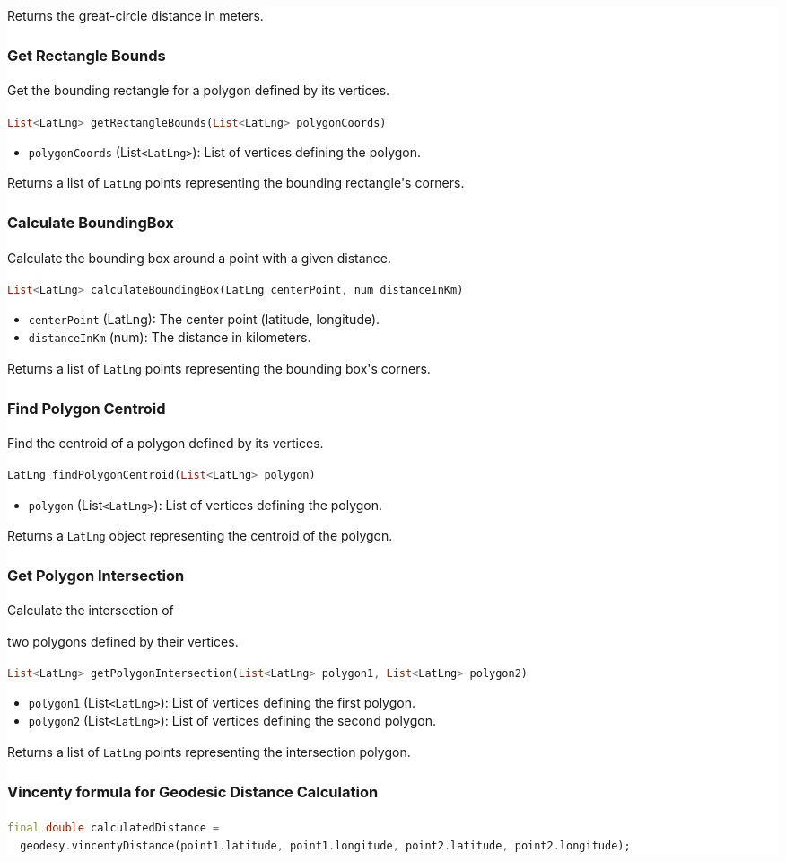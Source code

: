 Returns the great-circle distance in meters.

### Get Rectangle Bounds

Get the bounding rectangle for a polygon defined by its vertices.

```dart
List<LatLng> getRectangleBounds(List<LatLng> polygonCoords)
```

- `polygonCoords` (List`<LatLng>`): List of vertices defining the polygon.

Returns a list of `LatLng` points representing the bounding rectangle's corners.

### Calculate BoundingBox

Calculate the bounding box around a point with a given distance.

```dart
List<LatLng> calculateBoundingBox(LatLng centerPoint, num distanceInKm)
```

- `centerPoint` (LatLng): The center point (latitude, longitude).
- `distanceInKm` (num): The distance in kilometers.

Returns a list of `LatLng` points representing the bounding box's corners.

### Find Polygon Centroid

Find the centroid of a polygon defined by its vertices.

```dart
LatLng findPolygonCentroid(List<LatLng> polygon)
```

- `polygon` (List`<LatLng>`): List of vertices defining the polygon.

Returns a `LatLng` object representing the centroid of the polygon.

### Get Polygon Intersection

Calculate the intersection of

 two polygons defined by their vertices.

```dart
List<LatLng> getPolygonIntersection(List<LatLng> polygon1, List<LatLng> polygon2)
```

- `polygon1` (List`<LatLng>`): List of vertices defining the first polygon.
- `polygon2` (List`<LatLng>`): List of vertices defining the second polygon.

Returns a list of `LatLng` points representing the intersection polygon.

### Vincenty formula for Geodesic Distance Calculation

```dart
final double calculatedDistance = 
  geodesy.vincentyDistance(point1.latitude, point1.longitude, point2.latitude, point2.longitude);
```
